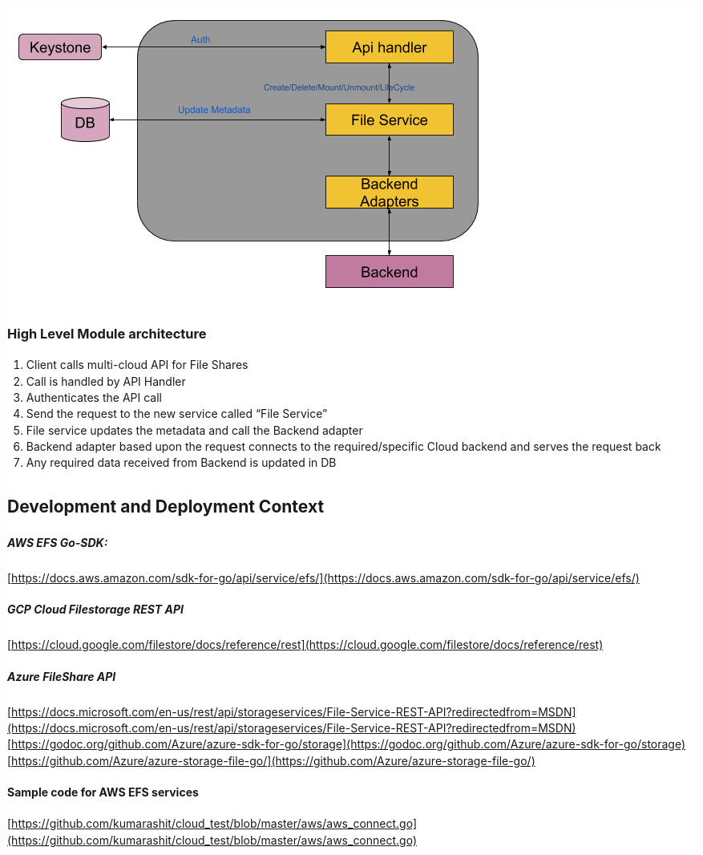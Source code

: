 ![Module Arch FileShare](resources/MulticloudFileModuleArch.png)


  
### High Level Module architecture
1.  Client calls multi-cloud API for File Shares
2.  Call is handled by API Handler
3.  Authenticates the API call
4.  Send the request to the new service called “File Service”
5.  File service updates the metadata and call the Backend adapter
6.  Backend adapter based upon the request connects to the required/specific Cloud backend and serves the request back
7.  Any required data received from Backend is updated in DB
 

## Development and Deployment Context
##### AWS EFS Go-SDK:
[https://docs.aws.amazon.com/sdk-for-go/api/service/efs/](https://docs.aws.amazon.com/sdk-for-go/api/service/efs/)

##### GCP Cloud Filestorage REST API
[https://cloud.google.com/filestore/docs/reference/rest](https://cloud.google.com/filestore/docs/reference/rest)

##### Azure FileShare API
[https://docs.microsoft.com/en-us/rest/api/storageservices/File-Service-REST-API?redirectedfrom=MSDN](https://docs.microsoft.com/en-us/rest/api/storageservices/File-Service-REST-API?redirectedfrom=MSDN)
[https://godoc.org/github.com/Azure/azure-sdk-for-go/storage](https://godoc.org/github.com/Azure/azure-sdk-for-go/storage)
[https://github.com/Azure/azure-storage-file-go/](https://github.com/Azure/azure-storage-file-go/)
 
#### Sample code for AWS EFS services
[https://github.com/kumarashit/cloud_test/blob/master/aws/aws_connect.go](https://github.com/kumarashit/cloud_test/blob/master/aws/aws_connect.go)
